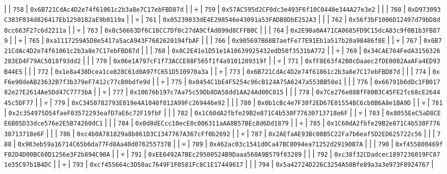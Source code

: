 |  | `758` | `0x6B721CdAc4D2e74f61061c2b3a8e7C17ebFBD87d` |
| 💀 | `759` | `0x57AC595d2CF0dc3e493F6f10C0440e344A27e3e2` |
|  | `760` | `0xD973093C383F034d826417Eb1250182aE9b0119a` |
| 💀 | `761` | `0x05239033dE4E298546e43091a53FADB8DbE252A3` |
|  | `762` | `0x56f3bF1006D12497d79bD8d0cc663F27c6d2211a` |
| 💀 | `763` | `0x8c56663Df6C18CC7Df0c27dA9CfAd899d8CFFB0C` |
|  | `764` | `0x2E90a0A471CA0685FD9C15dcA83c9f0B1b3FB879` |
| 💀 | `765` | `0xa1117259A5D8e5417a5acA943F7682620194fbAF` |
|  | `766` | `0x905697B68B7aefFe77E91Eb1a517b20a98486f8E` |
| 💀 | `767` | `0x6B721CdAc4D2e74f61061c2b3a8e7C17ebFBD87d` |
|  | `768` | `0x8C2E41e1D51e1A18639925432edD50f3531bA772` |
| 💀 | `769` | `0x34CAE764FedA3156326283ED4F79AC5018f93dd2` |
|  | `770` | `0x06e1A797cF1f73ACCE88F565f1f4a9101289319f` |
| 💀 | `771` | `0xfF8E63f42B0cDaaec2fDE0082AaAFa4ED93B44E5` |
|  | `772` | `0x1e8a438Dcea1ce828C61d0A97fC651D510970a3a` |
| 💀 | `773` | `0x6B721CdAc4D2e74f61061c2b3a8e7C17ebFBD87d` |
|  | `774` | `0xF6e90deAB23632B7f3b379eF7412c77cB0bdfe9d` |
| 💀 | `775` | `0x0454C1bE4F5254c96cB124A75A6247a553BB58e1` |
|  | `776` | `0x66791b6dDc1FB01782e27E2614Ae5Dd47C7773bA` |
| 💀 | `777` | `0x10676b197c7Aa75c59Db8DA58dd1AA24Ad00C815` |
|  | `778` | `0x7Ce276e88BfF80B3C45FE2fc68cE264445c5DF77` |
| 💀 | `779` | `0xC3450782793E019e4A1040f012A99Fc269446e92` |
|  | `780` | `0x0b1cBc4e7F30f2ED67E81554BC6cb0B6A8e1BA9D` |
| 💀 | `781` | `0x2c354975D54faeF03572293eafD7aE6c72F19fbF` |
|  | `782` | `0x1C60dA2fbfe29B2e871C4b530F77630713718e6F` |
| 💀 | `783` | `0x8055EeC5aD8CEE6B05D33dce576e2E5B74260dC1` |
|  | `784` | `0x0d8dECcc10ecE0c006311aAA8B57BEc8d6Dd1879` |
| 💀 | `785` | `0x1C60dA2fbfe29B2e871C4b530F77630713718e6F` |
|  | `786` | `0xc4b0A781829a8b861D3C1347767A367cFf0b2692` |
| 💀 | `787` | `0x2AEfaAE93Bc08B5C22Fa7b6eaf5D2ED625722c56` |
|  | `788` | `0x903eb59a16714C65b6da77Fd8Aa40d076255737B` |
| 💀 | `789` | `0x462ac03c1541d0Ca47BC8094ea71252d29190B7A` |
|  | `790` | `0xf455800469fF02D4D00BC60D1256e3F2b894C90A` |
| 💀 | `791` | `0xEE6492A7BEc29580524B9Daaa560A9B579f83289` |
|  | `792` | `0xc38f32CDadcec1897236019FC871e35C97b1B4DC` |
| 💀 | `793` | `0xcf455664c3D50ac7649F1F0581Fc8C1E17449617` |
|  | `794` | `0x5a42724D226C3254A50Bfe89a3a3e973F8924767` |